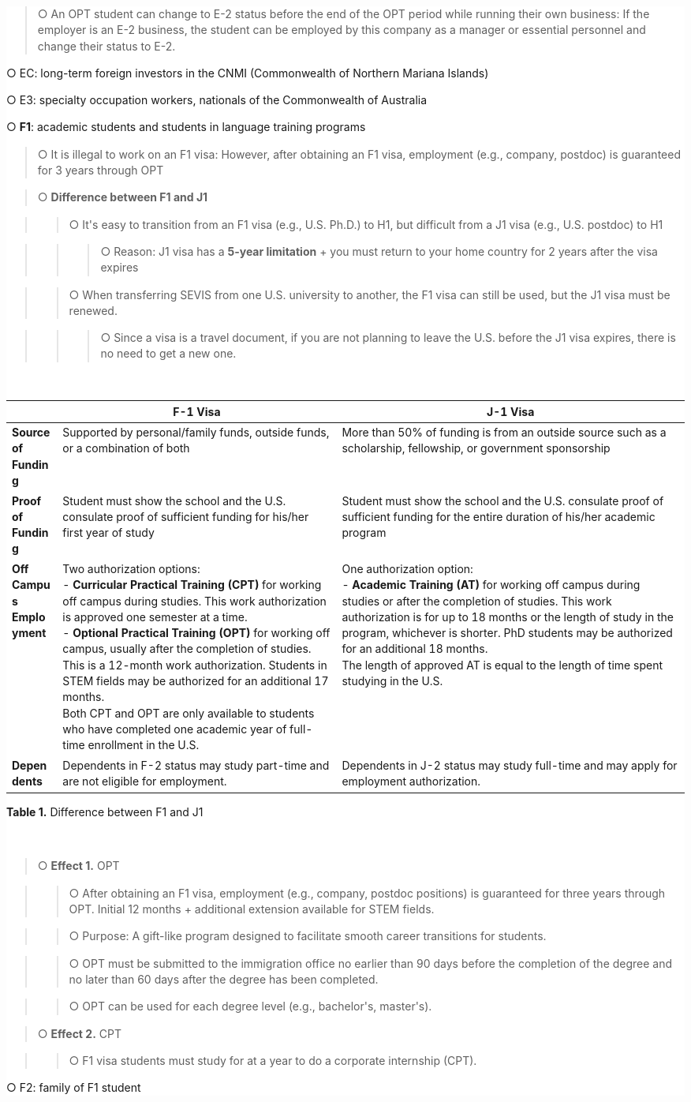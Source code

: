 > ○ An OPT student can change to E-2 status before the end of the OPT period while running their own business: If the employer is an E-2 business, the student can be employed by this company as a manager or essential personnel and change their status to E-2.

 ○ EC: long-term foreign investors in the CNMI (Commonwealth of Northern Mariana Islands)

 ○ E3: specialty occupation workers, nationals of the Commonwealth of Australia

 ○ **F1**: academic students and students in language training programs

> ○ It is illegal to work on an F1 visa: However, after obtaining an F1 visa, employment (e.g., company, postdoc) is guaranteed for 3 years through OPT

> ○ **Difference between F1 and J1**

>> ○ It's easy to transition from an F1 visa (e.g., U.S. Ph.D.) to H1, but difficult from a J1 visa (e.g., U.S. postdoc) to H1

>>> ○ Reason: J1 visa has a **5-year limitation** + you must return to your home country for 2 years after the visa expires

>> ○ When transferring SEVIS from one U.S. university to another, the F1 visa can still be used, but the J1 visa must be renewed.

>>> ○ Since a visa is a travel document, if you are not planning to leave the U.S. before the J1 visa expires, there is no need to get a new one.

<br>

|                         | **F-1 Visa** | **J-1 Visa** |
|-------------------------|-------------|-------------|
| **Source of Funding**   | Supported by personal/family funds, outside funds, or a combination of both | More than 50% of funding is from an outside source such as a scholarship, fellowship, or government sponsorship |
| **Proof of Funding**    | Student must show the school and the U.S. consulate proof of sufficient funding for his/her first year of study | Student must show the school and the U.S. consulate proof of sufficient funding for the entire duration of his/her academic program |
| **Off Campus Employment** | Two authorization options:<br> - **Curricular Practical Training (CPT)** for working off campus during studies. This work authorization is approved one semester at a time.<br> - **Optional Practical Training (OPT)** for working off campus, usually after the completion of studies. This is a 12-month work authorization. Students in STEM fields may be authorized for an additional 17 months.<br> Both CPT and OPT are only available to students who have completed one academic year of full-time enrollment in the U.S. | One authorization option:<br> - **Academic Training (AT)** for working off campus during studies or after the completion of studies. This work authorization is for up to 18 months or the length of study in the program, whichever is shorter. PhD students may be authorized for an additional 18 months.<br> The length of approved AT is equal to the length of time spent studying in the U.S. |
| **Dependents**          | Dependents in F-2 status may study part-time and are not eligible for employment. | Dependents in J-2 status may study full-time and may apply for employment authorization. |

**Table 1.** Difference between F1 and J1

<br>

> ○ **Effect 1.** OPT

>> ○ After obtaining an F1 visa, employment (e.g., company, postdoc positions) is guaranteed for three years through OPT. Initial 12 months + additional extension available for STEM fields.

>> ○ Purpose: A gift-like program designed to facilitate smooth career transitions for students.

>> ○ OPT must be submitted to the immigration office no earlier than 90 days before the completion of the degree and no later than 60 days after the degree has been completed.

>> ○ OPT can be used for each degree level (e.g., bachelor's, master's).

> ○ **Effect 2.** CPT

>> ○ F1 visa students must study for at a year to do a corporate internship (CPT).

 ○ F2: family of F1 student
